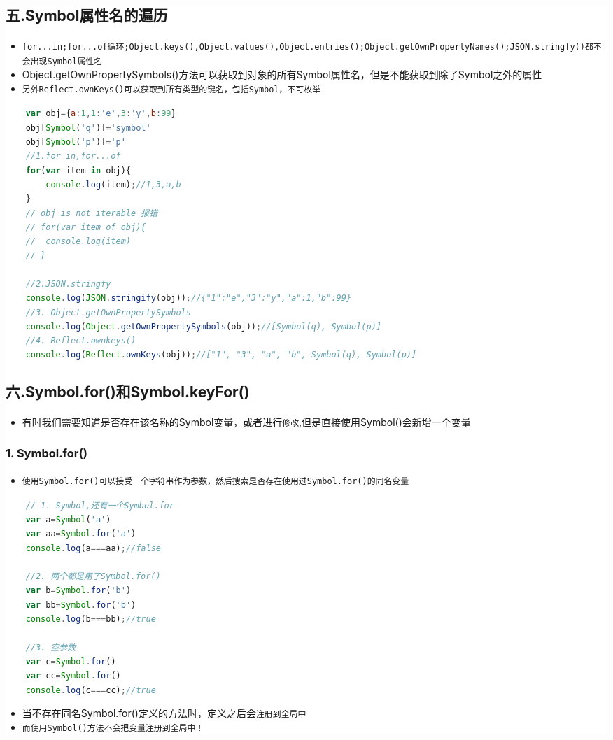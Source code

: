 ## 五.Symbol属性名的遍历
* `for...in;for...of循环;Object.keys(),Object.values(),Object.entries();Object.getOwnPropertyNames();JSON.stringfy()都不会出现Symbol属性名`
* Object.getOwnPropertySymbols()方法可以获取到对象的所有Symbol属性名，但是不能获取到除了Symbol之外的属性
* `另外Reflect.ownKeys()可以获取到所有类型的键名，包括Symbol，不可枚举`
```javascript
	var obj={a:1,1:'e',3:'y',b:99}
	obj[Symbol('q')]='symbol'
	obj[Symbol('p')]='p'
	//1.for in,for...of
	for(var item in obj){
		console.log(item);//1,3,a,b
	}
	// obj is not iterable 报错
	// for(var item of obj){
	// 	console.log(item)
	// }

	//2.JSON.stringfy
	console.log(JSON.stringify(obj));//{"1":"e","3":"y","a":1,"b":99}
	//3. Object.getOwnPropertySymbols
	console.log(Object.getOwnPropertySymbols(obj));//[Symbol(q), Symbol(p)]
	//4. Reflect.ownkeys()
	console.log(Reflect.ownKeys(obj));//["1", "3", "a", "b", Symbol(q), Symbol(p)]
```

## 六.Symbol.for()和Symbol.keyFor()
* 有时我们需要知道是否存在该名称的Symbol变量，或者进行`修改`,但是直接使用Symbol()会新增一个变量

### 1. Symbol.for()
* `使用Symbol.for()可以接受一个字符串作为参数，然后搜索是否存在使用过Symbol.for()的同名变量`
```javascript
	// 1. Symbol,还有一个Symbol.for
	var a=Symbol('a')
	var aa=Symbol.for('a')
	console.log(a===aa);//false

	//2. 两个都是用了Symbol.for()
	var b=Symbol.for('b')
	var bb=Symbol.for('b')
	console.log(b===bb);//true 

	//3. 空参数
	var c=Symbol.for()
	var cc=Symbol.for()
	console.log(c===cc);//true
```
* 当不存在同名Symbol.for()定义的方法时，定义之后会`注册到全局中`
* `而使用Symbol()方法不会把变量注册到全局中！`
